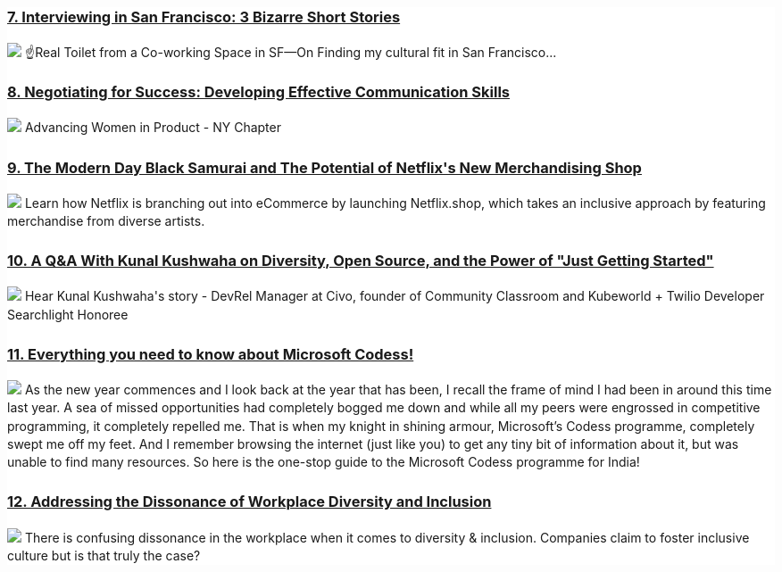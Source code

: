 ### [7. Interviewing in San Francisco: 3 Bizarre Short Stories ](https://hackernoon.com/interviewing-in-san-francisco-3-bizarre-short-stories-3wam3wwx)
![](https://cdn.hackernoon.com/drafts/mv6o38xp.png)
☝️Real Toilet from a Co-working Space in SF—On Finding my cultural fit in San Francisco...

### [8. Negotiating for Success: Developing Effective Communication Skills](https://hackernoon.com/women-negotiating-for-success-an-event-by-advancing-women-in-product-awip-yy1u328k)
![](https://images.unsplash.com/photo-1558403194-611308249627?ixlib=rb-1.2.1&q=80&fm=jpg&crop=entropy&cs=tinysrgb&w=1080&fit=max&ixid=eyJhcHBfaWQiOjEwMDk2Mn0)
Advancing Women in Product - NY Chapter

### [9. The Modern Day Black Samurai and The Potential of Netflix's New Merchandising Shop ](https://hackernoon.com/the-modern-day-black-samurai-and-the-potential-of-netflixs-new-merchandising-shop-3j5l375m)
![](https://cdn.hackernoon.com/images/nTolwVCe2KPryOw11aq31tS22Ky1-d04n3goo.jpeg)
Learn how Netflix is branching out into eCommerce by launching Netflix.shop, which takes an inclusive approach by featuring merchandise from diverse artists.

### [10. A Q&A With Kunal Kushwaha on Diversity, Open Source, and the Power of "Just Getting Started"](https://hackernoon.com/a-qanda-with-kunal-kushwaha-on-diversity-open-source-and-the-power-of-just-getting-started)
![](https://cdn.hackernoon.com/images/QliruVK1cgQIvQ4wCknVeQTEZDt1-t193q5i.jpeg)
Hear Kunal Kushwaha's story - DevRel Manager at Civo, founder of Community Classroom and Kubeworld + Twilio Developer Searchlight Honoree

### [11. Everything you need to know about Microsoft Codess!](https://hackernoon.com/introducing-microsoft-codess-programm-community-for-female-developers-atc736gs)
![](https://cdn.hackernoon.com/drafts/8p943331.png)
As the new year commences and I look back at the year that has been, I recall the frame of mind I had been in around this time last year. A sea of missed opportunities had completely bogged me down and while all my peers were engrossed in competitive programming, it completely repelled me. That is when my knight in shining armour, Microsoft’s Codess programme, completely swept me off my feet. And I remember browsing the internet (just like you) to get any tiny bit of information about it, but was unable to find many resources. So here is the one-stop guide to the Microsoft Codess programme for India!

### [12. Addressing the Dissonance of Workplace Diversity and Inclusion](https://hackernoon.com/addressing-the-dissonance-of-workplace-diversity-and-inclusion-cs3833oq)
![](https://cdn.hackernoon.com/images/Up825JZF5yROkBJQEVNelNrvnOn1-h3i33wj.jpeg)
There is confusing dissonance in the workplace when it comes to diversity & inclusion. Companies claim to foster inclusive culture but is that truly the case?
